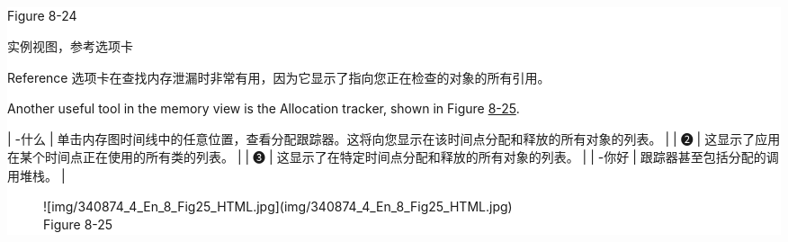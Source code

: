 <figcaption class="Caption" lang="en">Figure 8-24

实例视图，参考选项卡

</figcaption>

</figure>

Reference 选项卡在查找内存泄漏时非常有用，因为它显示了指向您正在检查的对象的所有引用。

Another useful tool in the memory view is the Allocation tracker, shown in Figure [8-25](#Fig25).

<colgroup><col class="tcol1 align-left"> <col class="tcol2 align-left"></colgroup> 
| -什么 | 单击内存图时间线中的任意位置，查看分配跟踪器。这将向您显示在该时间点分配和释放的所有对象的列表。 |
| ➋ | 这显示了应用在某个时间点正在使用的所有类的列表。 |
| ➌ | 这显示了在特定时间点分配和释放的所有对象的列表。 |
| -你好 | 跟踪器甚至包括分配的调用堆栈。 |

<figure class="Figure" id="Fig25">![img/340874_4_En_8_Fig25_HTML.jpg](img/340874_4_En_8_Fig25_HTML.jpg)

<figcaption class="Caption" lang="en">Figure 8-25
